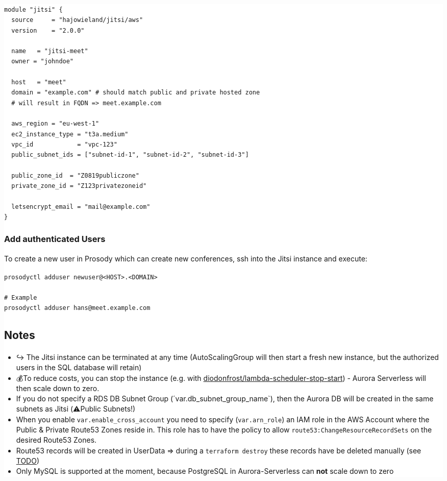 ```hcl
module "jitsi" {
  source     = "hajowieland/jitsi/aws"
  version    = "2.0.0"

  name   = "jitsi-meet"
  owner = "johndoe"
  
  host   = "meet"
  domain = "example.com" # should match public and private hosted zone
  # will result in FQDN => meet.example.com

  aws_region = "eu-west-1"
  ec2_instance_type = "t3a.medium"
  vpc_id            = "vpc-123"
  public_subnet_ids = ["subnet-id-1", "subnet-id-2", "subnet-id-3"]
  
  public_zone_id  = "Z0819publiczone"
  private_zone_id = "Z123privatezoneid"
  
  letsencrypt_email = "mail@example.com"
}
```

### Add authenticated Users

To create a new user in Prosody which can create new conferences, ssh into the Jitsi instance and execute:

```
prosodyctl adduser newuser@<HOST>.<DOMAIN>

# Example
prosodyctl adduser hans@meet.example.com
```


## Notes
* ↪️ The Jitsi instance can be terminated at any time (AutoScalingGroup will then start a fresh new instance, but the authorized users in the SQL database will retain)
* 💰To reduce costs, you can stop the instance (e.g. with [diodonfrost/lambda-scheduler-stop-start](https://registry.terraform.io/modules/diodonfrost/lambda-scheduler-stop-start/aws)) - Aurora Serverless will then scale down to zero.
* If you do not specify a RDS DB Subnet Group (´var.db_subnet_group_name`), then the Aurora DB will be created in the same subnets as Jitsi (⚠️Public Subnets!)
* When you enable `var.enable_cross_account` you need to specify (`var.arn_role`) an IAM role in the AWS Account where the Public & Private Route53 Zones reside in. This role has to have the policy to allow `route53:ChangeResourceRecordSets` on the desired Route53 Zones.
* Route53 records will be created in UserData => during a `terraform destroy` these records have be deleted manually (see [TODO](#TODO))
* Only MySQL is supported at the moment, because PostgreSQL in Aurora-Serverless can **not** scale down to zero
